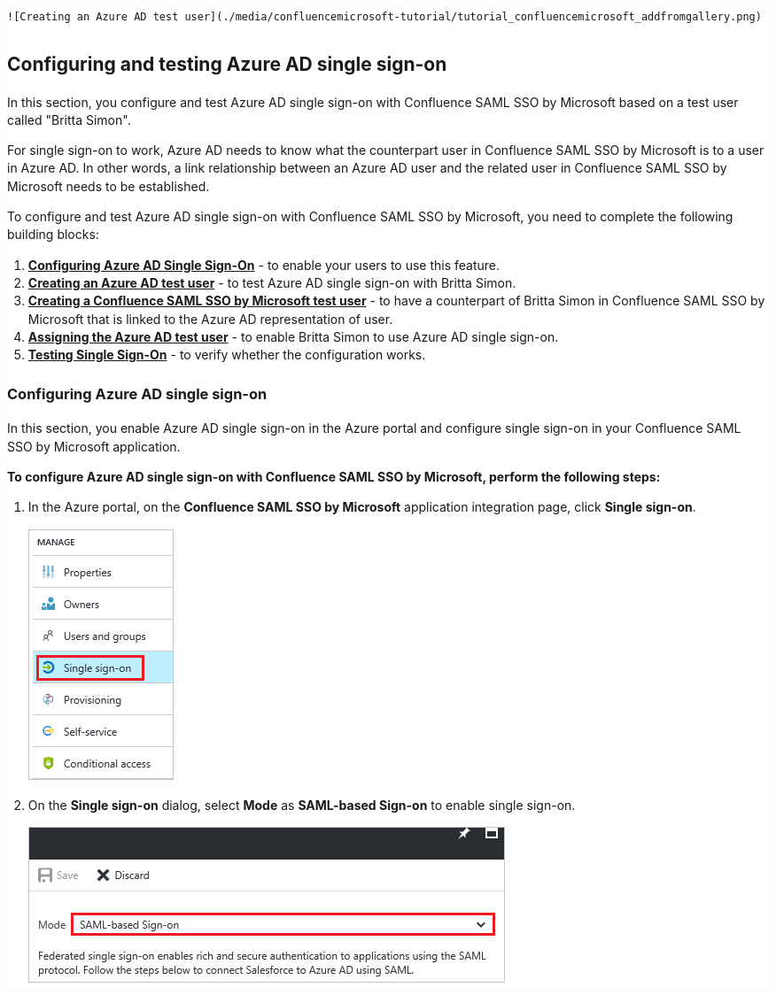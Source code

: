 	![Creating an Azure AD test user](./media/confluencemicrosoft-tutorial/tutorial_confluencemicrosoft_addfromgallery.png)

##  Configuring and testing Azure AD single sign-on
In this section, you configure and test Azure AD single sign-on with Confluence SAML SSO by Microsoft based on a test user called "Britta Simon".

For single sign-on to work, Azure AD needs to know what the counterpart user in Confluence SAML SSO by Microsoft is to a user in Azure AD. In other words, a link relationship between an Azure AD user and the related user in Confluence SAML SSO by Microsoft needs to be established.

To configure and test Azure AD single sign-on with Confluence SAML SSO by Microsoft, you need to complete the following building blocks:

1. **[Configuring Azure AD Single Sign-On](#configuring-azure-ad-single-sign-on)** - to enable your users to use this feature.
1. **[Creating an Azure AD test user](#creating-an-azure-ad-test-user)** - to test Azure AD single sign-on with Britta Simon.
1. **[Creating a Confluence SAML SSO by Microsoft test user](#creating-a-confluence-saml-sso-by-microsoft-test-user)** - to have a counterpart of Britta Simon in Confluence SAML SSO by Microsoft that is linked to the Azure AD representation of user.
1. **[Assigning the Azure AD test user](#assigning-the-azure-ad-test-user)** - to enable Britta Simon to use Azure AD single sign-on.
1. **[Testing Single Sign-On](#testing-single-sign-on)** - to verify whether the configuration works.

### Configuring Azure AD single sign-on

In this section, you enable Azure AD single sign-on in the Azure portal and configure single sign-on in your Confluence SAML SSO by Microsoft application.

**To configure Azure AD single sign-on with Confluence SAML SSO by Microsoft, perform the following steps:**

1. In the Azure portal, on the **Confluence SAML SSO by Microsoft** application integration page, click **Single sign-on**.

	![Configure Single Sign-On][4]

1. On the **Single sign-on** dialog, select **Mode** as	**SAML-based Sign-on** to enable single sign-on.

	![Configure Single Sign-On](./media/confluencemicrosoft-tutorial/tutorial_confluencemicrosoft_samlbase.png)


[1]: ./media/confluencemicrosoft-tutorial/tutorial_general_01.png
[2]: ./media/confluencemicrosoft-tutorial/tutorial_general_02.png
[3]: ./media/confluencemicrosoft-tutorial/tutorial_general_03.png
[4]: ./media/confluencemicrosoft-tutorial/tutorial_general_04.png
[100]: ./media/confluencemicrosoft-tutorial/tutorial_general_100.png
[200]: ./media/confluencemicrosoft-tutorial/tutorial_general_200.png
[201]: ./media/confluencemicrosoft-tutorial/tutorial_general_201.png
[202]: ./media/confluencemicrosoft-tutorial/tutorial_general_202.png
[203]: ./media/confluencemicrosoft-tutorial/tutorial_general_203.png
